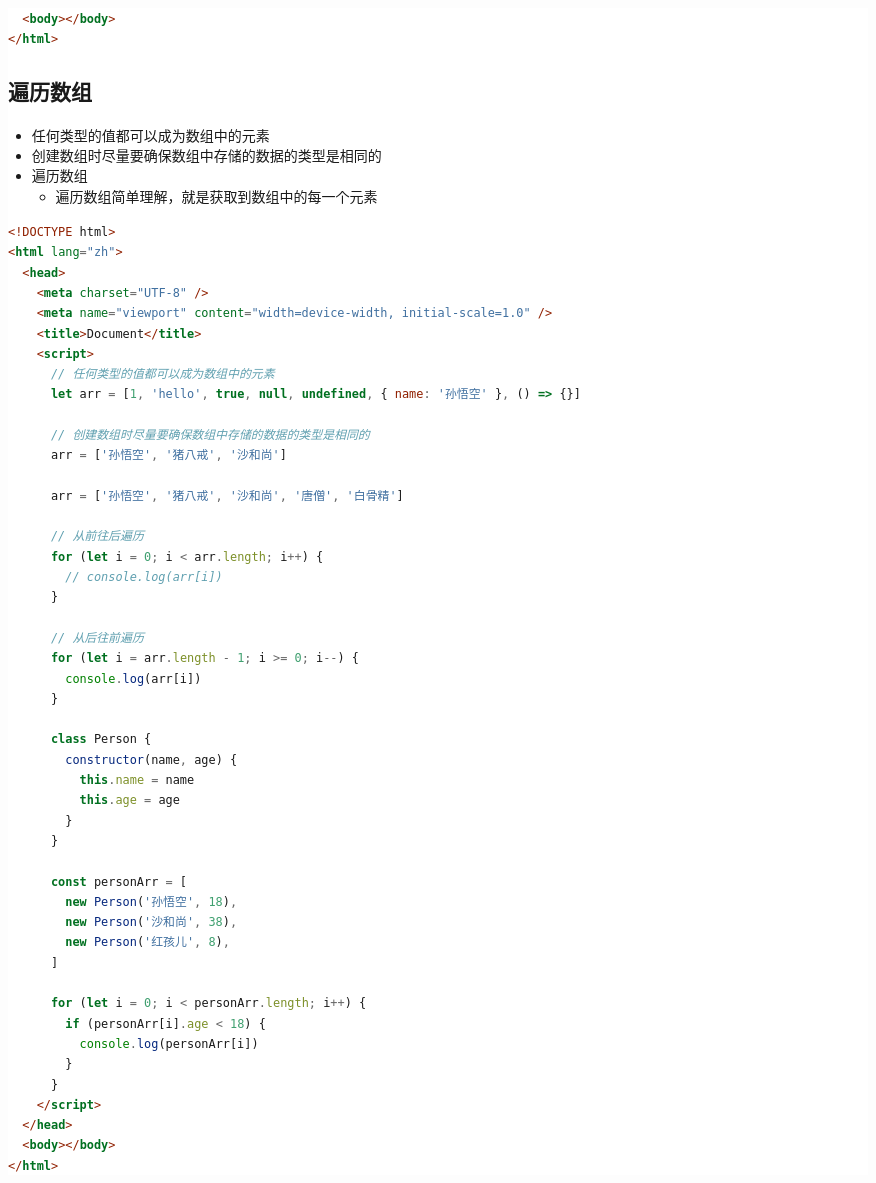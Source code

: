 ```html
  <body></body>
</html>
```

## 遍历数组

- 任何类型的值都可以成为数组中的元素
- 创建数组时尽量要确保数组中存储的数据的类型是相同的
- 遍历数组
  - 遍历数组简单理解，就是获取到数组中的每一个元素

```html
<!DOCTYPE html>
<html lang="zh">
  <head>
    <meta charset="UTF-8" />
    <meta name="viewport" content="width=device-width, initial-scale=1.0" />
    <title>Document</title>
    <script>
      // 任何类型的值都可以成为数组中的元素
      let arr = [1, 'hello', true, null, undefined, { name: '孙悟空' }, () => {}]

      // 创建数组时尽量要确保数组中存储的数据的类型是相同的
      arr = ['孙悟空', '猪八戒', '沙和尚']

      arr = ['孙悟空', '猪八戒', '沙和尚', '唐僧', '白骨精']

      // 从前往后遍历
      for (let i = 0; i < arr.length; i++) {
        // console.log(arr[i])
      }

      // 从后往前遍历
      for (let i = arr.length - 1; i >= 0; i--) {
        console.log(arr[i])
      }

      class Person {
        constructor(name, age) {
          this.name = name
          this.age = age
        }
      }

      const personArr = [
        new Person('孙悟空', 18),
        new Person('沙和尚', 38),
        new Person('红孩儿', 8),
      ]

      for (let i = 0; i < personArr.length; i++) {
        if (personArr[i].age < 18) {
          console.log(personArr[i])
        }
      }
    </script>
  </head>
  <body></body>
</html>
```
